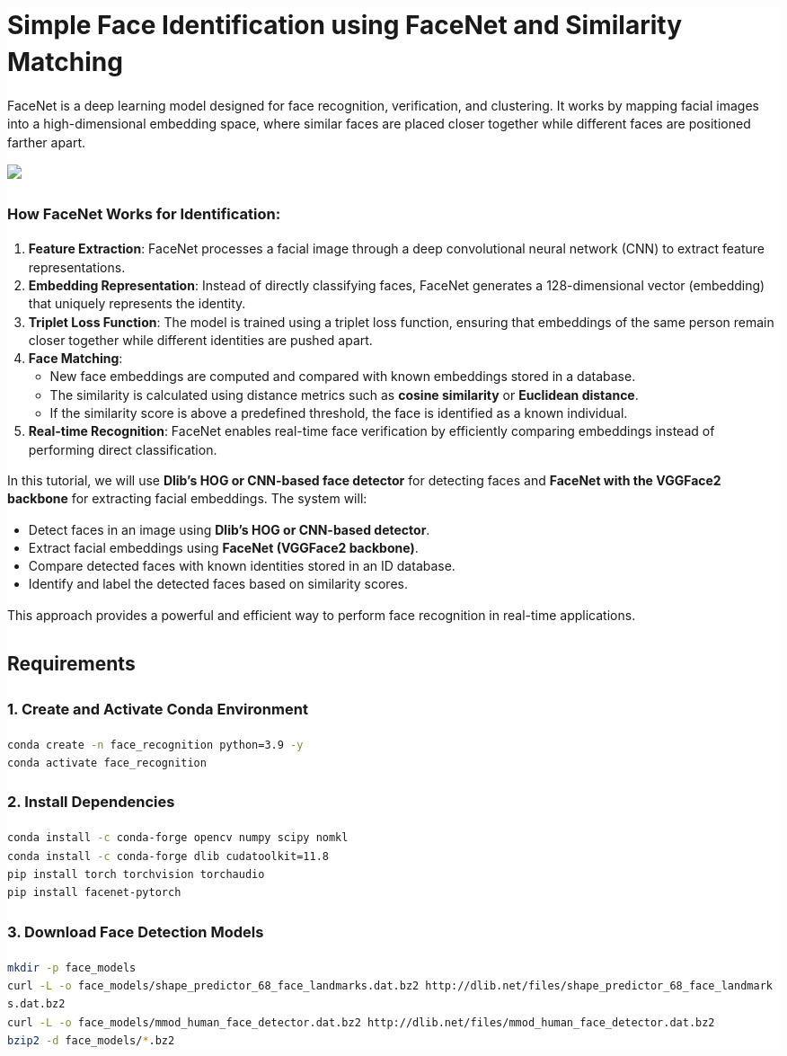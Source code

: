 # Simple Face Identification using FaceNet and Similarity Matching



FaceNet is a deep learning model designed for face recognition, verification, and clustering. It works by mapping facial images into a high-dimensional embedding space, where similar faces are placed closer together while different faces are positioned farther apart.

<img src="./demo/facenet.png" width="65%">

### How FaceNet Works for Identification:
1. **Feature Extraction**: FaceNet processes a facial image through a deep convolutional neural network (CNN) to extract feature representations.
2. **Embedding Representation**: Instead of directly classifying faces, FaceNet generates a 128-dimensional vector (embedding) that uniquely represents the identity.
3. **Triplet Loss Function**: The model is trained using a triplet loss function, ensuring that embeddings of the same person remain closer together while different identities are pushed apart.
4. **Face Matching**:
   - New face embeddings are computed and compared with known embeddings stored in a database.
   - The similarity is calculated using distance metrics such as **cosine similarity** or **Euclidean distance**.
   - If the similarity score is above a predefined threshold, the face is identified as a known individual.
5. **Real-time Recognition**: FaceNet enables real-time face verification by efficiently comparing embeddings instead of performing direct classification.


In this tutorial, we will use **Dlib’s HOG or CNN-based face detector** for detecting faces and **FaceNet with the VGGFace2 backbone** for extracting facial embeddings. The system will:
- Detect faces in an image using **Dlib’s HOG or CNN-based detector**.
- Extract facial embeddings using **FaceNet (VGGFace2 backbone)**.
- Compare detected faces with known identities stored in an ID database.
- Identify and label the detected faces based on similarity scores.

This approach provides a powerful and efficient way to perform face recognition in real-time applications.


## Requirements
### 1. Create and Activate Conda Environment
```sh
conda create -n face_recognition python=3.9 -y
conda activate face_recognition
```
### 2. Install Dependencies
```sh
conda install -c conda-forge opencv numpy scipy nomkl
conda install -c conda-forge dlib cudatoolkit=11.8
pip install torch torchvision torchaudio
pip install facenet-pytorch
```
### 3. Download Face Detection Models
```sh
mkdir -p face_models
curl -L -o face_models/shape_predictor_68_face_landmarks.dat.bz2 http://dlib.net/files/shape_predictor_68_face_landmarks.dat.bz2
curl -L -o face_models/mmod_human_face_detector.dat.bz2 http://dlib.net/files/mmod_human_face_detector.dat.bz2
bzip2 -d face_models/*.bz2
```
